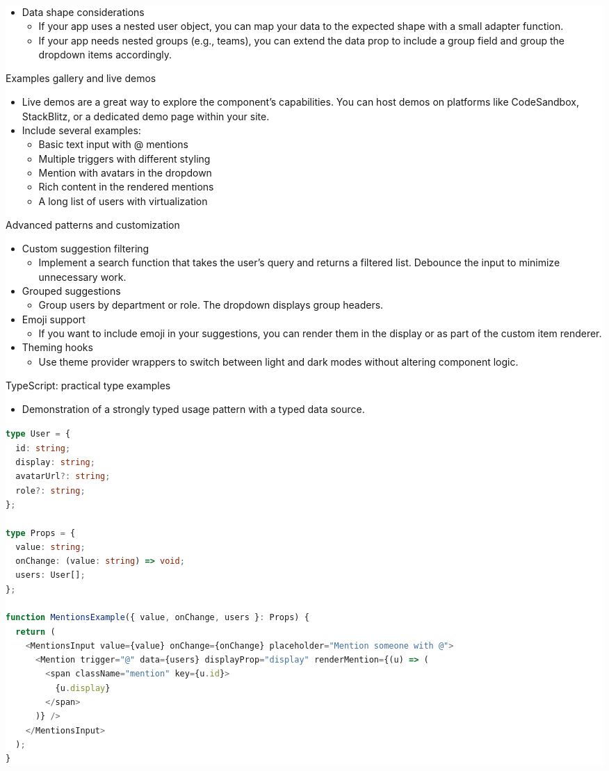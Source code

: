- Data shape considerations
  - If your app uses a nested user object, you can map your data to the expected shape with a small adapter function.
  - If your app needs nested groups (e.g., teams), you can extend the data prop to include a group field and group the dropdown items accordingly.

Examples gallery and live demos
- Live demos are a great way to explore the component’s capabilities. You can host demos on platforms like CodeSandbox, StackBlitz, or a dedicated demo page within your site.
- Include several examples:
  - Basic text input with @ mentions
  - Multiple triggers with different styling
  - Mention with avatars in the dropdown
  - Rich content in the rendered mentions
  - A long list of users with virtualization

Advanced patterns and customization
- Custom suggestion filtering
  - Implement a search function that takes the user’s query and returns a filtered list. Debounce the input to minimize unnecessary work.
- Grouped suggestions
  - Group users by department or role. The dropdown displays group headers.
- Emoji support
  - If you want to include emoji in your suggestions, you can render them in the display or as part of the custom item renderer.
- Theming hooks
  - Use theme provider wrappers to switch between light and dark modes without altering component logic.

TypeScript: practical type examples
- Demonstration of a strongly typed usage pattern with a typed data source.

```ts
type User = {
  id: string;
  display: string;
  avatarUrl?: string;
  role?: string;
};

type Props = {
  value: string;
  onChange: (value: string) => void;
  users: User[];
};

function MentionsExample({ value, onChange, users }: Props) {
  return (
    <MentionsInput value={value} onChange={onChange} placeholder="Mention someone with @">
      <Mention trigger="@" data={users} displayProp="display" renderMention={(u) => (
        <span className="mention" key={u.id}>
          {u.display}
        </span>
      )} />
    </MentionsInput>
  );
}
```
